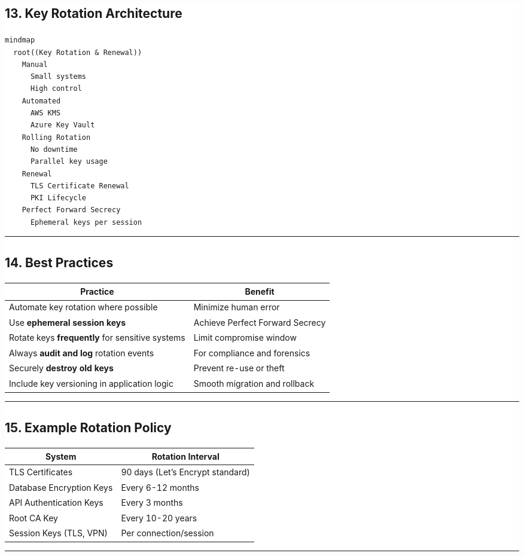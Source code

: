 
## **13. Key Rotation Architecture**

```mermaid
mindmap
  root((Key Rotation & Renewal))
    Manual
      Small systems
      High control
    Automated
      AWS KMS
      Azure Key Vault
    Rolling Rotation
      No downtime
      Parallel key usage
    Renewal
      TLS Certificate Renewal
      PKI Lifecycle
    Perfect Forward Secrecy
      Ephemeral keys per session
```

---

## **14. Best Practices**

| **Practice**                                     | **Benefit**                     |
| ------------------------------------------------ | ------------------------------- |
| Automate key rotation where possible             | Minimize human error            |
| Use **ephemeral session keys**                   | Achieve Perfect Forward Secrecy |
| Rotate keys **frequently** for sensitive systems | Limit compromise window         |
| Always **audit and log** rotation events         | For compliance and forensics    |
| Securely **destroy old keys**                    | Prevent re-use or theft         |
| Include key versioning in application logic      | Smooth migration and rollback   |

---

## **15. Example Rotation Policy**

| **System**               | **Rotation Interval**            |
| ------------------------ | -------------------------------- |
| TLS Certificates         | 90 days (Let’s Encrypt standard) |
| Database Encryption Keys | Every 6-12 months                |
| API Authentication Keys  | Every 3 months                   |
| Root CA Key              | Every 10-20 years                |
| Session Keys (TLS, VPN)  | Per connection/session           |

---